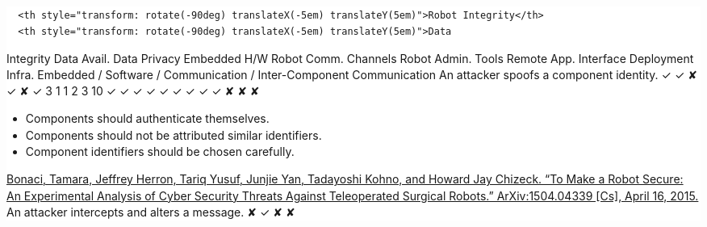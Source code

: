       <th style="transform: rotate(-90deg) translateX(-5em) translateY(5em)">Robot Integrity</th>
      <th style="transform: rotate(-90deg) translateX(-5em) translateY(5em)">Data
Integrity</th>
      <th style="transform: rotate(-90deg) translateX(-5em) translateY(5em)">Data
Avail.</th>
      <th style="transform: rotate(-90deg) translateX(-5em) translateY(5em)">Data
Privacy</th>
      <th style="transform: rotate(-90deg) translateX(-5em) translateY(5em)">Embedded H/W</th>
      <th style="transform: rotate(-90deg) translateX(-5em) translateY(5em)">Robot Comm. Channels</th>
      <th style="transform: rotate(-90deg) translateX(-5em) translateY(5em)">Robot Admin. Tools</th>
      <th style="transform: rotate(-90deg) translateX(-5em) translateY(5em)">Remote App. Interface</th>
      <th style="transform: rotate(-90deg) translateX(-5em) translateY(5em)">Deployment Infra.</th>
      <th></th>
    </tr>
    <tr>
      <th colspan="29">Embedded / Software / Communication / Inter-Component
Communication</th>
    </tr>
    <tr>
      <td>An attacker spoofs a component identity.</td>
      <td class="success">✓</td>
      <td class="success">✓</td>
      <td class="danger">✘</td>
      <td class="success">✓</td>
      <td class="danger">✘</td>
      <td class="success">✓</td>
      <td class="danger">3</td>
      <td class="success">1</td>
      <td class="success">1</td>
      <td class="warning">2</td>
      <td class="danger">3</td>
      <td>10</td>
      <td class="success">✓</td>
      <td class="success">✓</td>
      <td class="success">✓</td>
      <td class="success">✓</td>
      <td class="success">✓</td>
      <td class="success">✓</td>
      <td class="success">✓</td>
      <td class="success">✓</td>
      <td class="success">✓</td>
      <td class="danger">✘</td>
      <td class="danger">✘</td>
      <td class="danger">✘</td>
      <td>
        <ul>
          <li>Components should authenticate themselves.</li>
          <li>Components should not be attributed similar identifiers.</li>
          <li>Component identifiers should be chosen carefully.</li>
        </ul>
      </td>
      <td>
        <a href="http://arxiv.org/abs/1504.04339">Bonaci, Tamara, Jeffrey
    Herron, Tariq Yusuf, Junjie Yan, Tadayoshi Kohno, and Howard Jay Chizeck. “To
    Make a Robot Secure: An Experimental Analysis of Cyber Security Threats Against
    Teleoperated Surgical Robots.” ArXiv:1504.04339 [Cs], April 16, 2015.</a>
      </td>
    </tr>
    <tr>
      <td>An attacker intercepts and alters a message.</td>
      <td class="danger">✘</td>
      <td class="success">✓</td>
      <td class="danger">✘</td>
      <td class="danger">✘</td>